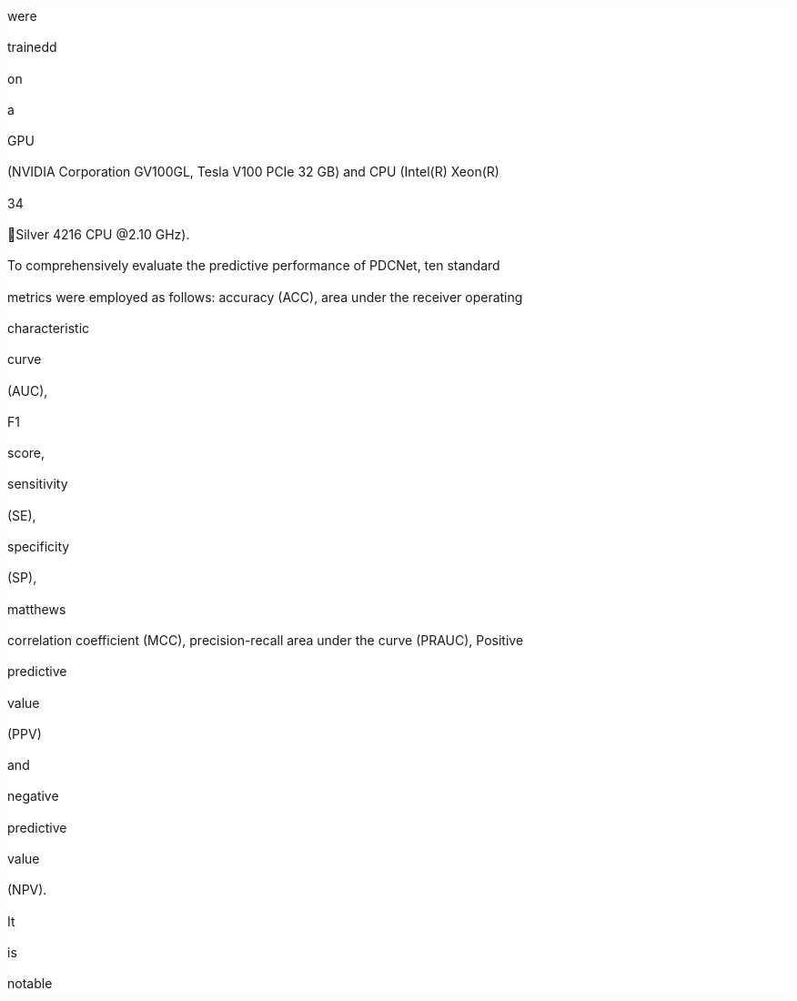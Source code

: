 were

trainedd

on

a

GPU

 (NVIDIA Corporation GV100GL, Tesla V100 PCIe 32 GB) and CPU (Intel(R) Xeon(R)

 34



 Silver 4216 CPU @2.10 GHz).

 To comprehensively evaluate the predictive performance of PDCNet, ten standard

 metrics were employed as follows: accuracy (ACC), area under the receiver operating

 characteristic

curve

(AUC),

F1

score,

sensitivity

(SE),

specificity

(SP),

matthews

 correlation coefficient (MCC), precision-recall area under the curve (PRAUC), Positive

 predictive

value

(PPV)

and

negative

predictive

value

(NPV).

It

is

notable

